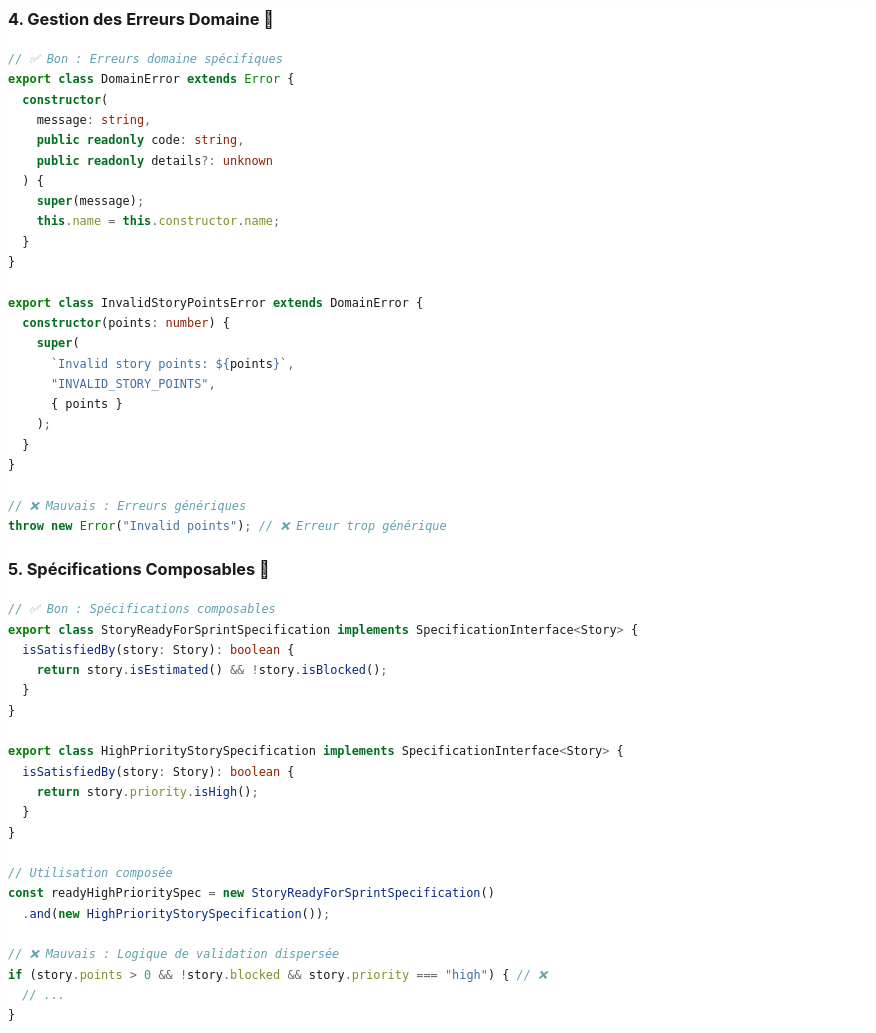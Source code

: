 ### 4. Gestion des Erreurs Domaine 🚨

```typescript
// ✅ Bon : Erreurs domaine spécifiques
export class DomainError extends Error {
  constructor(
    message: string,
    public readonly code: string,
    public readonly details?: unknown
  ) {
    super(message);
    this.name = this.constructor.name;
  }
}

export class InvalidStoryPointsError extends DomainError {
  constructor(points: number) {
    super(
      `Invalid story points: ${points}`,
      "INVALID_STORY_POINTS",
      { points }
    );
  }
}

// ❌ Mauvais : Erreurs génériques
throw new Error("Invalid points"); // ❌ Erreur trop générique
```

### 5. Spécifications Composables 🔄

```typescript
// ✅ Bon : Spécifications composables
export class StoryReadyForSprintSpecification implements SpecificationInterface<Story> {
  isSatisfiedBy(story: Story): boolean {
    return story.isEstimated() && !story.isBlocked();
  }
}

export class HighPriorityStorySpecification implements SpecificationInterface<Story> {
  isSatisfiedBy(story: Story): boolean {
    return story.priority.isHigh();
  }
}

// Utilisation composée
const readyHighPrioritySpec = new StoryReadyForSprintSpecification()
  .and(new HighPriorityStorySpecification());

// ❌ Mauvais : Logique de validation dispersée
if (story.points > 0 && !story.blocked && story.priority === "high") { // ❌
  // ...
}
```
